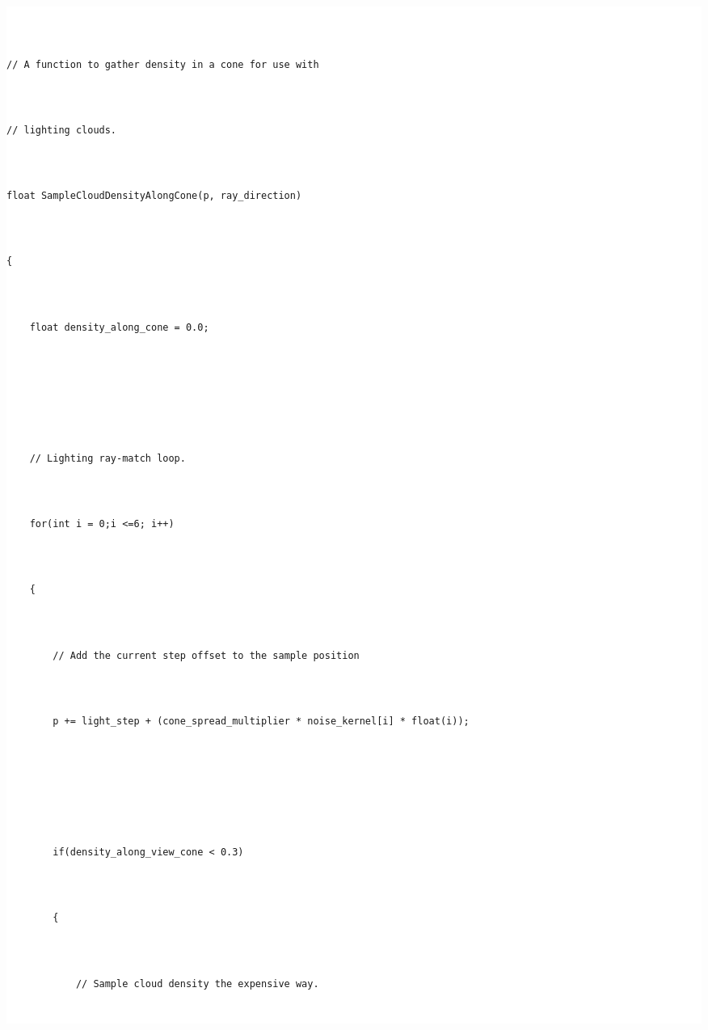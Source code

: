 ```



// A function to gather density in a cone for use with



// lighting clouds.



float SampleCloudDensityAlongCone(p, ray_direction)



{



    float density_along_cone = 0.0;



 



    // Lighting ray-match loop.



    for(int i = 0;i <=6; i++)



    {



        // Add the current step offset to the sample position



        p += light_step + (cone_spread_multiplier * noise_kernel[i] * float(i));



 



        if(density_along_view_cone < 0.3)



        {



            // Sample cloud density the expensive way.



```